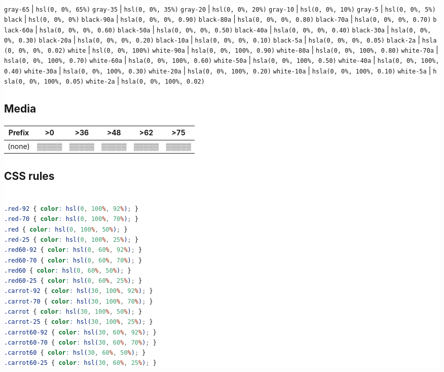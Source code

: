 `gray-65` | `hsl(0, 0%, 65%)`
`gray-35` | `hsl(0, 0%, 35%)`
`gray-20` | `hsl(0, 0%, 20%)`
`gray-10` | `hsl(0, 0%, 10%)`
`gray-5` | `hsl(0, 0%, 5%)`
`black` | `hsl(0, 0%, 0%)`
`black-90a` | `hsla(0, 0%, 0%, 0.90)`
`black-80a` | `hsla(0, 0%, 0%, 0.80)`
`black-70a` | `hsla(0, 0%, 0%, 0.70)`
`black-60a` | `hsla(0, 0%, 0%, 0.60)`
`black-50a` | `hsla(0, 0%, 0%, 0.50)`
`black-40a` | `hsla(0, 0%, 0%, 0.40)`
`black-30a` | `hsla(0, 0%, 0%, 0.30)`
`black-20a` | `hsla(0, 0%, 0%, 0.20)`
`black-10a` | `hsla(0, 0%, 0%, 0.10)`
`black-5a` | `hsla(0, 0%, 0%, 0.05)`
`black-2a` | `hsla(0, 0%, 0%, 0.02)`
`white` | `hsl(0, 0%, 100%)`
`white-90a` | `hsla(0, 0%, 100%, 0.90)`
`white-80a` | `hsla(0, 0%, 100%, 0.80)`
`white-70a` | `hsla(0, 0%, 100%, 0.70)`
`white-60a` | `hsla(0, 0%, 100%, 0.60)`
`white-50a` | `hsla(0, 0%, 100%, 0.50)`
`white-40a` | `hsla(0, 0%, 100%, 0.40)`
`white-30a` | `hsla(0, 0%, 100%, 0.30)`
`white-20a` | `hsla(0, 0%, 100%, 0.20)`
`white-10a` | `hsla(0, 0%, 100%, 0.10)`
`white-5a` | `hsla(0, 0%, 100%, 0.05)`
`white-2a` | `hsla(0, 0%, 100%, 0.02)`





## Media





| Prefix  |  >0 |  >36 |  >48 |  >62 |  >75 | 
| :------:  |  :---------: |  :---------: |  :---------: |  :---------: |  :---------: | 
|  (none)  |▒▒▒▒▒|▒▒▒▒▒|▒▒▒▒▒|▒▒▒▒▒|▒▒▒▒▒|






## CSS rules
```css

.red-92 { color: hsl(0, 100%, 92%); }
.red-70 { color: hsl(0, 100%, 70%); }
.red { color: hsl(0, 100%, 50%); }
.red-25 { color: hsl(0, 100%, 25%); }
.red60-92 { color: hsl(0, 60%, 92%); }
.red60-70 { color: hsl(0, 60%, 70%); }
.red60 { color: hsl(0, 60%, 50%); }
.red60-25 { color: hsl(0, 60%, 25%); }
.carrot-92 { color: hsl(30, 100%, 92%); }
.carrot-70 { color: hsl(30, 100%, 70%); }
.carrot { color: hsl(30, 100%, 50%); }
.carrot-25 { color: hsl(30, 100%, 25%); }
.carrot60-92 { color: hsl(30, 60%, 92%); }
.carrot60-70 { color: hsl(30, 60%, 70%); }
.carrot60 { color: hsl(30, 60%, 50%); }
.carrot60-25 { color: hsl(30, 60%, 25%); }
```